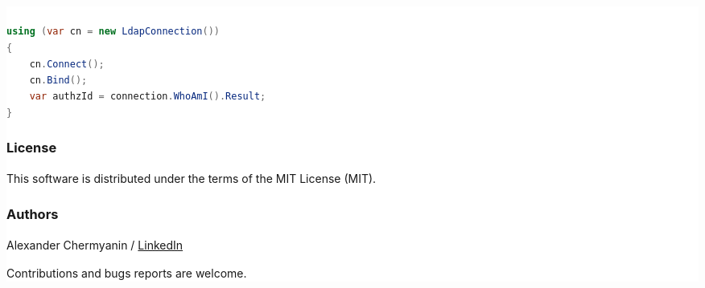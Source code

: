 ```c#

using (var cn = new LdapConnection())
{
    cn.Connect();
    cn.Bind();
    var authzId = connection.WhoAmI().Result;
}
```

### License

This software is distributed under the terms of the MIT License (MIT).

### Authors

Alexander Chermyanin / [LinkedIn](https://www.linkedin.com/in/alexander-chermyanin)



Contributions and bugs reports are welcome.
